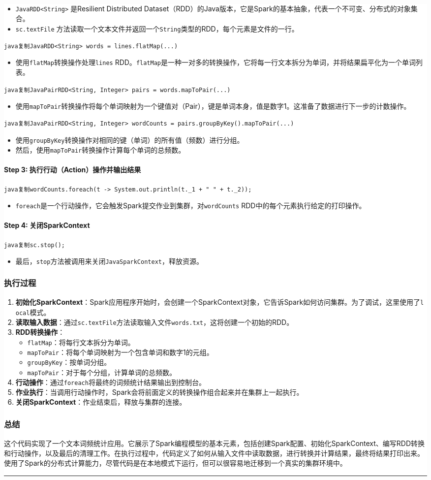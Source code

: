 - `JavaRDD<String>` 是Resilient Distributed Dataset（RDD）的Java版本，它是Spark的基本抽象，代表一个不可变、分布式的对象集合。
- `sc.textFile` 方法读取一个文本文件并返回一个`String`类型的RDD，每个元素是文件的一行。

```
java复制JavaRDD<String> words = lines.flatMap(...)
```

- 使用`flatMap`转换操作处理`lines` RDD。`flatMap`是一种一对多的转换操作，它将每一行文本拆分为单词，并将结果扁平化为一个单词列表。

```
java复制JavaPairRDD<String, Integer> pairs = words.mapToPair(...)
```

- 使用`mapToPair`转换操作将每个单词映射为一个键值对（Pair），键是单词本身，值是数字1。这准备了数据进行下一步的计数操作。

```
java复制JavaPairRDD<String, Integer> wordCounts = pairs.groupByKey().mapToPair(...)
```

- 使用`groupByKey`转换操作对相同的键（单词）的所有值（频数）进行分组。
- 然后，使用`mapToPair`转换操作计算每个单词的总频数。

#### Step 3: 执行行动（Action）操作并输出结果

```
java复制wordCounts.foreach(t -> System.out.println(t._1 + " " + t._2));
```

- `foreach`是一个行动操作，它会触发Spark提交作业到集群，对`wordCounts` RDD中的每个元素执行给定的打印操作。

#### Step 4: 关闭SparkContext

```
java复制sc.stop();
```

- 最后，`stop`方法被调用来关闭`JavaSparkContext`，释放资源。

### 执行过程

1. **初始化SparkContext**：Spark应用程序开始时，会创建一个SparkContext对象，它告诉Spark如何访问集群。为了调试，这里使用了`local`模式。
2. **读取输入数据**：通过`sc.textFile`方法读取输入文件`words.txt`，这将创建一个初始的RDD。
3. **RDD转换操作**：
   - `flatMap`：将每行文本拆分为单词。
   - `mapToPair`：将每个单词映射为一个包含单词和数字1的元组。
   - `groupByKey`：按单词分组。
   - `mapToPair`：对于每个分组，计算单词的总频数。
4. **行动操作**：通过`foreach`将最终的词频统计结果输出到控制台。
5. **作业执行**：当调用行动操作时，Spark会将前面定义的转换操作组合起来并在集群上一起执行。
6. **关闭SparkContext**：作业结束后，释放与集群的连接。

### 总结

这个代码实现了一个文本词频统计应用。它展示了Spark编程模型的基本元素，包括创建Spark配置、初始化SparkContext、编写RDD转换和行动操作，以及最后的清理工作。在执行过程中，代码定义了如何从输入文件中读取数据，进行转换并计算结果，最终将结果打印出来。使用了Spark的分布式计算能力，尽管代码是在本地模式下运行，但可以很容易地迁移到一个真实的集群环境中。

--------
